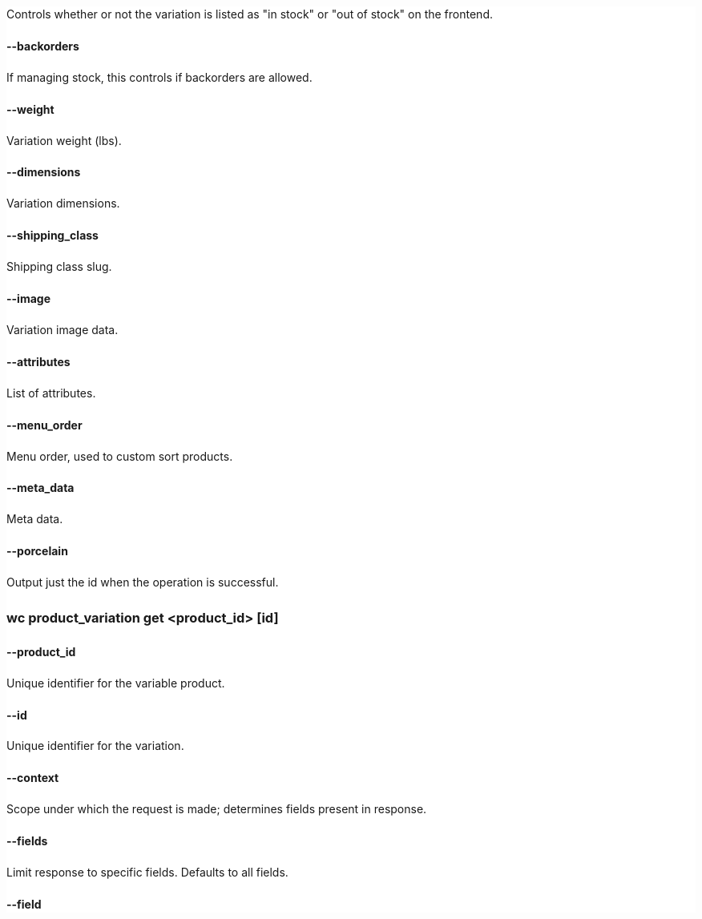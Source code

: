 Controls whether or not the variation is listed as "in stock" or "out of stock" on the frontend.

#### --backorders

If managing stock, this controls if backorders are allowed.

#### --weight

Variation weight (lbs).

#### --dimensions

Variation dimensions.

#### --shipping_class

Shipping class slug.

#### --image

Variation image data.

#### --attributes

List of attributes.

#### --menu_order

Menu order, used to custom sort products.

#### --meta_data

Meta data.

#### --porcelain

Output just the id when the operation is successful.

### wc product_variation get <product_id> [id]

#### --product_id

Unique identifier for the variable product.

#### --id

Unique identifier for the variation.

#### --context

Scope under which the request is made; determines fields present in response.

#### --fields

Limit response to specific fields. Defaults to all fields.

#### --field
